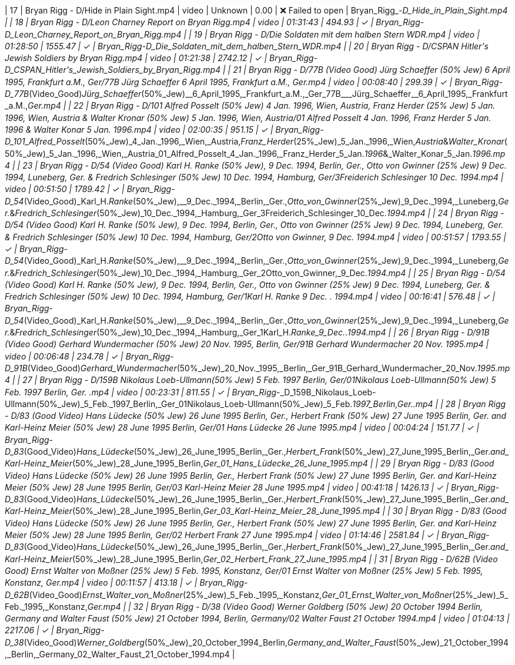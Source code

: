 | 17 | Bryan Rigg - D/Hide in Plain Sight.mp4 | video | Unknown | 0.00 | ❌ Failed to open | Bryan_Rigg_-_D_Hide_in_Plain_Sight.mp4 |
| 18 | Bryan Rigg - D/Leon Charney Report on Bryan Rigg.mp4 | video | 01:31:43 | 494.93 | ✓ | Bryan_Rigg_-_D_Leon_Charney_Report_on_Bryan_Rigg.mp4 |
| 19 | Bryan Rigg - D/Die Soldaten mit dem halben Stern WDR.mp4 | video | 01:28:50 | 1555.47 | ✓ | Bryan_Rigg_-_D_Die_Soldaten_mit_dem_halben_Stern_WDR.mp4 |
| 20 | Bryan Rigg - D/CSPAN Hitler's Jewish Soldiers by Bryan Rigg.mp4 | video | 01:21:38 | 2742.12 | ✓ | Bryan_Rigg_-_D_CSPAN_Hitler's_Jewish_Soldiers_by_Bryan_Rigg.mp4 |
| 21 | Bryan Rigg - D/77B (Video Good) Jürg Schaeffer (50% Jew)  6 April 1995, Frankfurt a.M., Ger/77B   Jürg Schaeffer  6 April 1995, Frankfurt a.M., Ger.mp4 | video | 00:08:40 | 299.39 | ✓ | Bryan_Rigg_-_D_77B_(Video_Good)_Jürg_Schaeffer_(50%_Jew)__6_April_1995,_Frankfurt_a.M.,_Ger_77B___Jürg_Schaeffer__6_April_1995,_Frankfurt_a.M.,_Ger.mp4 |
| 22 | Bryan Rigg - D/101 Alfred Posselt (50% Jew) 4 Jan. 1996, Wien, Austria, Franz Herder (25% Jew) 5 Jan. 1996, Wien, Austria & Walter Kronar (50% Jew) 5 Jan. 1996, Wien, Austria/01 Alfred Posselt 4 Jan. 1996, Franz Herder 5 Jan. 1996 & Walter Konar 5 Jan. 1996.mp4 | video | 02:00:35 | 951.15 | ✓ | Bryan_Rigg_-_D_101_Alfred_Posselt_(50%_Jew)_4_Jan._1996,_Wien,_Austria,_Franz_Herder_(25%_Jew)_5_Jan._1996,_Wien,_Austria_&_Walter_Kronar_(50%_Jew)_5_Jan._1996,_Wien,_Austria_01_Alfred_Posselt_4_Jan._1996,_Franz_Herder_5_Jan._1996_&_Walter_Konar_5_Jan._1996.mp4 |
| 23 | Bryan Rigg - D/54 (Video Good) Karl H. Ranke (50% Jew),  9 Dec. 1994, Berlin, Ger., Otto von Gwinner (25% Jew) 9 Dec. 1994, Luneberg, Ger. & Fredrich Schlesinger (50% Jew) 10 Dec. 1994, Hamburg, Ger/3Freiderich Schlesinger 10 Dec. 1994.mp4 | video | 00:51:50 | 1789.42 | ✓ | Bryan_Rigg_-_D_54_(Video_Good)_Karl_H._Ranke_(50%_Jew),__9_Dec._1994,_Berlin,_Ger.,_Otto_von_Gwinner_(25%_Jew)_9_Dec._1994,_Luneberg,_Ger._&_Fredrich_Schlesinger_(50%_Jew)_10_Dec._1994,_Hamburg,_Ger_3Freiderich_Schlesinger_10_Dec._1994.mp4 |
| 24 | Bryan Rigg - D/54 (Video Good) Karl H. Ranke (50% Jew),  9 Dec. 1994, Berlin, Ger., Otto von Gwinner (25% Jew) 9 Dec. 1994, Luneberg, Ger. & Fredrich Schlesinger (50% Jew) 10 Dec. 1994, Hamburg, Ger/2Otto von Gwinner, 9 Dec. 1994.mp4 | video | 00:51:57 | 1793.55 | ✓ | Bryan_Rigg_-_D_54_(Video_Good)_Karl_H._Ranke_(50%_Jew),__9_Dec._1994,_Berlin,_Ger.,_Otto_von_Gwinner_(25%_Jew)_9_Dec._1994,_Luneberg,_Ger._&_Fredrich_Schlesinger_(50%_Jew)_10_Dec._1994,_Hamburg,_Ger_2Otto_von_Gwinner,_9_Dec._1994.mp4 |
| 25 | Bryan Rigg - D/54 (Video Good) Karl H. Ranke (50% Jew),  9 Dec. 1994, Berlin, Ger., Otto von Gwinner (25% Jew) 9 Dec. 1994, Luneberg, Ger. & Fredrich Schlesinger (50% Jew) 10 Dec. 1994, Hamburg, Ger/1Karl H. Ranke 9 Dec. . 1994.mp4 | video | 00:16:41 | 576.48 | ✓ | Bryan_Rigg_-_D_54_(Video_Good)_Karl_H._Ranke_(50%_Jew),__9_Dec._1994,_Berlin,_Ger.,_Otto_von_Gwinner_(25%_Jew)_9_Dec._1994,_Luneberg,_Ger._&_Fredrich_Schlesinger_(50%_Jew)_10_Dec._1994,_Hamburg,_Ger_1Karl_H._Ranke_9_Dec._._1994.mp4 |
| 26 | Bryan Rigg - D/91B (Video Good) Gerhard Wundermacher (50% Jew) 20 Nov. 1995, Berlin, Ger/91B Gerhard Wundermacher 20 Nov. 1995.mp4 | video | 00:06:48 | 234.78 | ✓ | Bryan_Rigg_-_D_91B_(Video_Good)_Gerhard_Wundermacher_(50%_Jew)_20_Nov._1995,_Berlin,_Ger_91B_Gerhard_Wundermacher_20_Nov._1995.mp4 |
| 27 | Bryan Rigg - D/159B Nikolaus Loeb-Ullmann(50% Jew) 5 Feb. 1997 Berlin, Ger/01Nikolaus Loeb-Ullmann(50% Jew) 5 Feb. 1997 Berlin, Ger. .mp4 | video | 00:23:31 | 811.55 | ✓ | Bryan_Rigg_-_D_159B_Nikolaus_Loeb-Ullmann(50%_Jew)_5_Feb._1997_Berlin,_Ger_01Nikolaus_Loeb-Ullmann(50%_Jew)_5_Feb._1997_Berlin,_Ger._.mp4 |
| 28 | Bryan Rigg - D/83 (Good Video) Hans Lüdecke (50% Jew) 26 June 1995 Berlin, Ger., Herbert Frank (50% Jew) 27 June 1995 Berlin, Ger. and Karl-Heinz Meier (50% Jew) 28 June 1995 Berlin, Ger/01 Hans Lüdecke 26 June 1995.mp4 | video | 00:04:24 | 151.77 | ✓ | Bryan_Rigg_-_D_83_(Good_Video)_Hans_Lüdecke_(50%_Jew)_26_June_1995_Berlin,_Ger.,_Herbert_Frank_(50%_Jew)_27_June_1995_Berlin,_Ger._and_Karl-Heinz_Meier_(50%_Jew)_28_June_1995_Berlin,_Ger_01_Hans_Lüdecke_26_June_1995.mp4 |
| 29 | Bryan Rigg - D/83 (Good Video) Hans Lüdecke (50% Jew) 26 June 1995 Berlin, Ger., Herbert Frank (50% Jew) 27 June 1995 Berlin, Ger. and Karl-Heinz Meier (50% Jew) 28 June 1995 Berlin, Ger/03 Karl-Heinz Meier 28 June 1995.mp4 | video | 00:41:18 | 1426.13 | ✓ | Bryan_Rigg_-_D_83_(Good_Video)_Hans_Lüdecke_(50%_Jew)_26_June_1995_Berlin,_Ger.,_Herbert_Frank_(50%_Jew)_27_June_1995_Berlin,_Ger._and_Karl-Heinz_Meier_(50%_Jew)_28_June_1995_Berlin,_Ger_03_Karl-Heinz_Meier_28_June_1995.mp4 |
| 30 | Bryan Rigg - D/83 (Good Video) Hans Lüdecke (50% Jew) 26 June 1995 Berlin, Ger., Herbert Frank (50% Jew) 27 June 1995 Berlin, Ger. and Karl-Heinz Meier (50% Jew) 28 June 1995 Berlin, Ger/02 Herbert Frank 27 June 1995.mp4 | video | 01:14:46 | 2581.84 | ✓ | Bryan_Rigg_-_D_83_(Good_Video)_Hans_Lüdecke_(50%_Jew)_26_June_1995_Berlin,_Ger.,_Herbert_Frank_(50%_Jew)_27_June_1995_Berlin,_Ger._and_Karl-Heinz_Meier_(50%_Jew)_28_June_1995_Berlin,_Ger_02_Herbert_Frank_27_June_1995.mp4 |
| 31 | Bryan Rigg - D/62B (Video Good) Ernst Walter von Moßner (25% Jew) 5 Feb. 1995, Konstanz, Ger/01 Ernst Walter von Moßner (25% Jew) 5 Feb. 1995, Konstanz, Ger.mp4 | video | 00:11:57 | 413.18 | ✓ | Bryan_Rigg_-_D_62B_(Video_Good)_Ernst_Walter_von_Moßner_(25%_Jew)_5_Feb._1995,_Konstanz,_Ger_01_Ernst_Walter_von_Moßner_(25%_Jew)_5_Feb._1995,_Konstanz,_Ger.mp4 |
| 32 | Bryan Rigg - D/38 (Video Good) Werner Goldberg (50% Jew) 20 October 1994 Berlin, Germany and Walter Faust (50% Jew) 21 October 1994, Berlin, Germany/02 Walter Faust 21 October 1994.mp4 | video | 01:04:13 | 2217.06 | ✓ | Bryan_Rigg_-_D_38_(Video_Good)_Werner_Goldberg_(50%_Jew)_20_October_1994_Berlin,_Germany_and_Walter_Faust_(50%_Jew)_21_October_1994,_Berlin,_Germany_02_Walter_Faust_21_October_1994.mp4 |